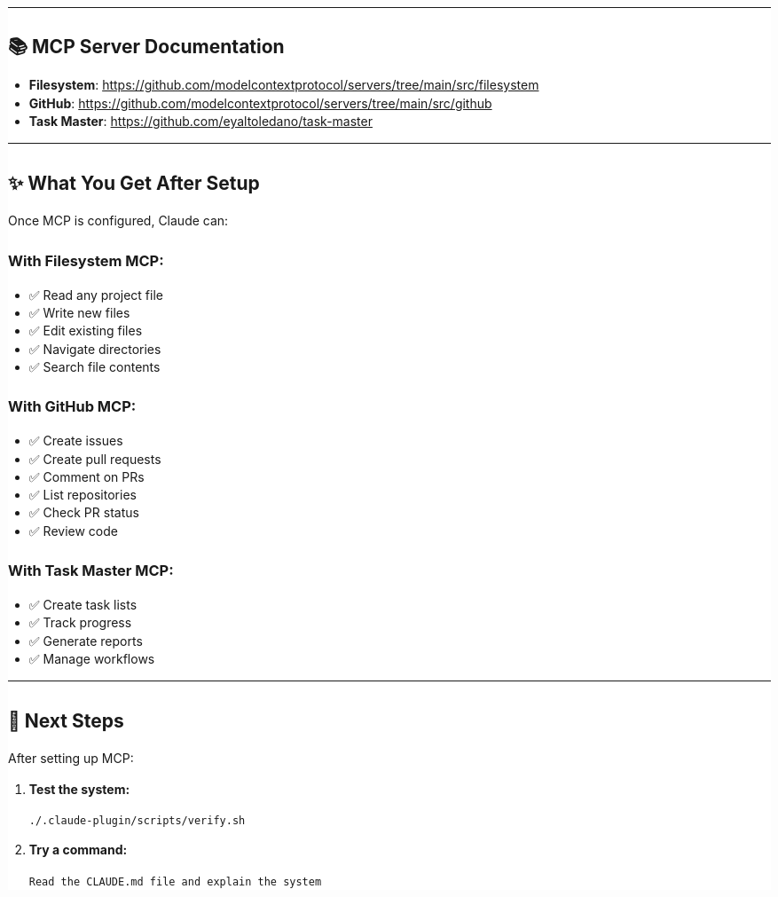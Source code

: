 ```json
```

---

## 📚 MCP Server Documentation

- **Filesystem**: https://github.com/modelcontextprotocol/servers/tree/main/src/filesystem
- **GitHub**: https://github.com/modelcontextprotocol/servers/tree/main/src/github
- **Task Master**: https://github.com/eyaltoledano/task-master

---

## ✨ What You Get After Setup

Once MCP is configured, Claude can:

### With Filesystem MCP:
- ✅ Read any project file
- ✅ Write new files
- ✅ Edit existing files
- ✅ Navigate directories
- ✅ Search file contents

### With GitHub MCP:
- ✅ Create issues
- ✅ Create pull requests
- ✅ Comment on PRs
- ✅ List repositories
- ✅ Check PR status
- ✅ Review code

### With Task Master MCP:
- ✅ Create task lists
- ✅ Track progress
- ✅ Generate reports
- ✅ Manage workflows

---

## 🎯 Next Steps

After setting up MCP:

1. **Test the system:**
   ```bash
   ./.claude-plugin/scripts/verify.sh
   ```

2. **Try a command:**
   ```
   Read the CLAUDE.md file and explain the system
   ```
